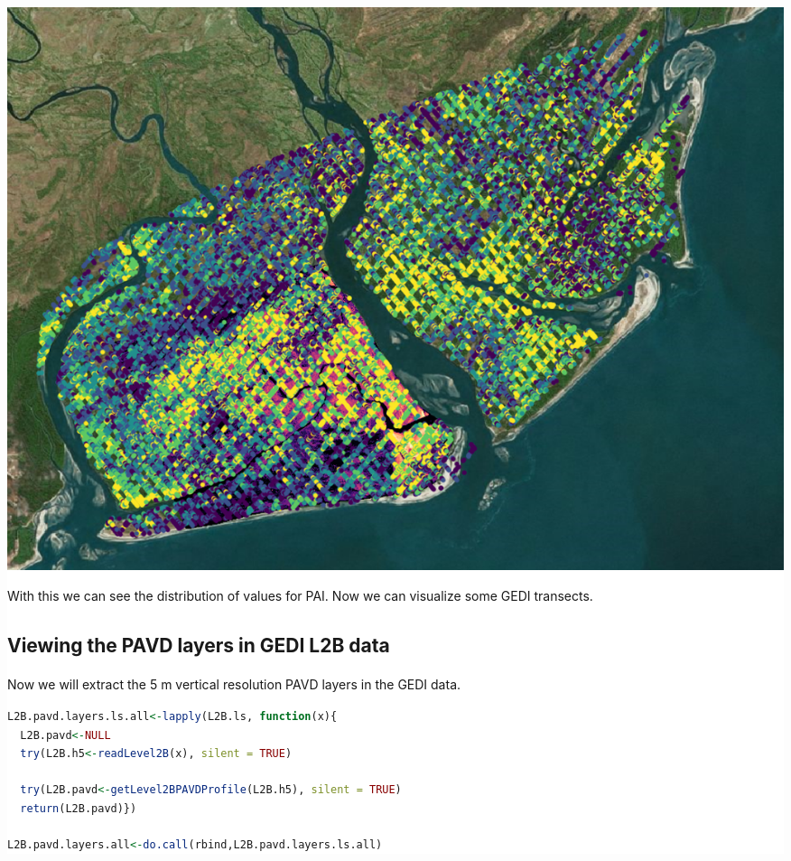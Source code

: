 ![](images/L2B_pai.png)

With this we can see the distribution of values for PAI. Now we can
visualize some GEDI transects.

## Viewing the PAVD layers in GEDI L2B data

Now we will extract the 5 m vertical resolution PAVD layers in the GEDI
data.

``` r
L2B.pavd.layers.ls.all<-lapply(L2B.ls, function(x){
  L2B.pavd<-NULL
  try(L2B.h5<-readLevel2B(x), silent = TRUE)
  
  try(L2B.pavd<-getLevel2BPAVDProfile(L2B.h5), silent = TRUE)
  return(L2B.pavd)})

L2B.pavd.layers.all<-do.call(rbind,L2B.pavd.layers.ls.all)
```
